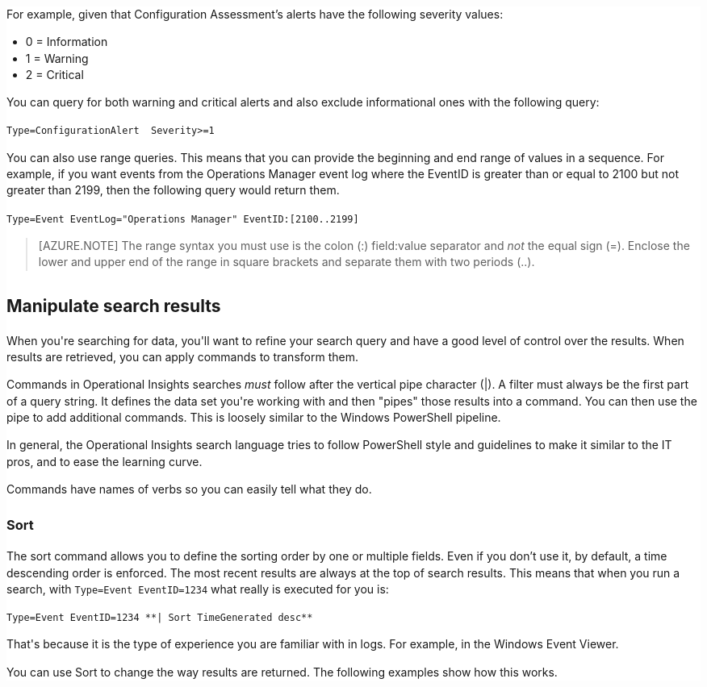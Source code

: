 For example, given that Configuration Assessment’s alerts have the following severity values:

- 0 = Information
- 1 = Warning
- 2 = Critical

You can query for both warning and critical alerts and also exclude informational ones with the following query:

```
Type=ConfigurationAlert  Severity>=1
```


You can also use range queries. This means that you can provide the beginning and end range of values in a sequence. For example, if you want events from the Operations Manager event log where the EventID is greater than or equal to 2100 but not greater than 2199, then the following query would return them.

```
Type=Event EventLog="Operations Manager" EventID:[2100..2199]
```


>[AZURE.NOTE] The range syntax you must use is the colon (:) field:value separator and *not* the equal sign (=). Enclose the lower and upper end of the range in square brackets and separate them with two periods (..).

## Manipulate search results

When you're searching for data, you'll want to refine your search query and have a good level of control over the results. When results are retrieved, you can apply commands to transform them.

Commands in Operational Insights searches *must* follow after the vertical pipe character (|). A filter must always be the first part of a query string. It defines the data set you're working with and then "pipes" those results into a command. You can then use the pipe to add additional commands. This is loosely similar to the Windows PowerShell pipeline.

In general, the Operational Insights search language tries to follow PowerShell style and guidelines to make it similar to the IT pros, and to ease the learning curve.

Commands have names of verbs so you can easily tell what they do.  

### Sort

The sort command allows you to define the sorting order by one or multiple fields. Even if you don’t use it, by default, a time descending order is enforced. The most recent results are always at the top of search results. This means that when you run a search, with `Type=Event EventID=1234` what really is executed for you is:

```
Type=Event EventID=1234 **| Sort TimeGenerated desc**
```

That's because it is the type of experience you are familiar with in logs. For example, in the Windows Event Viewer.

You can use Sort to change the way results are returned. The following examples show how this works.
